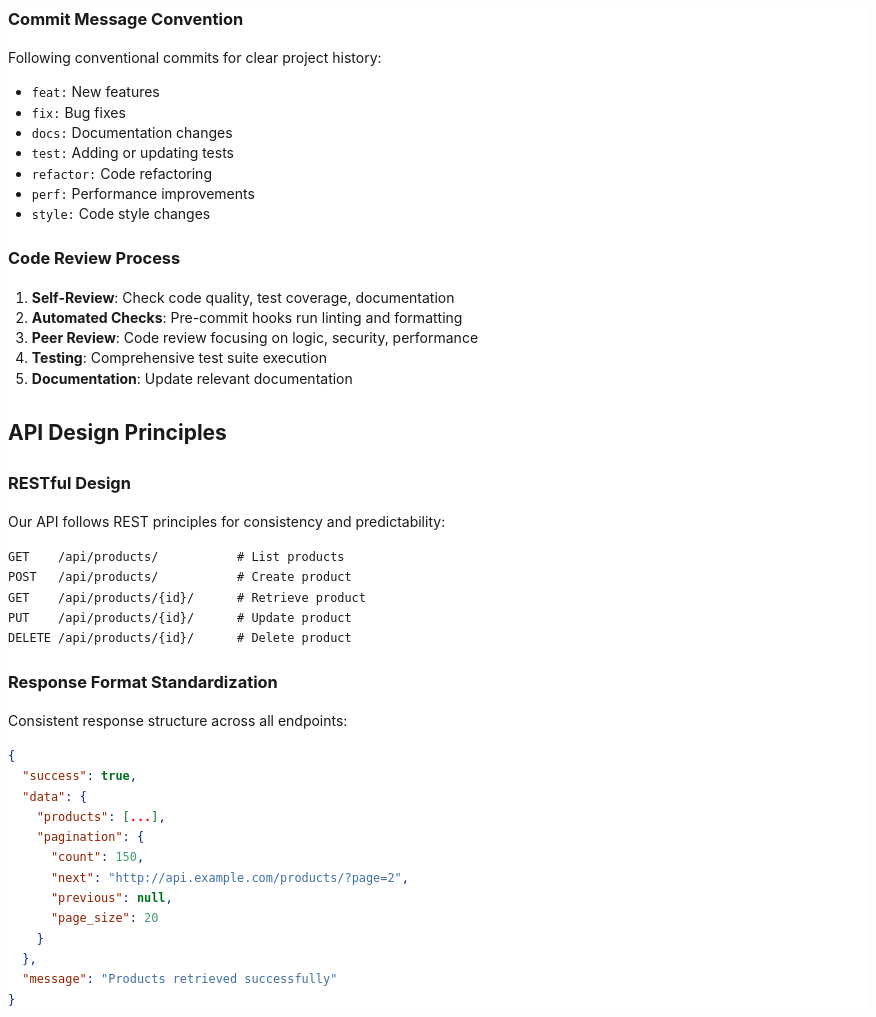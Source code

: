 ### Commit Message Convention

Following conventional commits for clear project history:

- `feat:` New features
- `fix:` Bug fixes
- `docs:` Documentation changes
- `test:` Adding or updating tests
- `refactor:` Code refactoring
- `perf:` Performance improvements
- `style:` Code style changes

### Code Review Process

1. **Self-Review**: Check code quality, test coverage, documentation
2. **Automated Checks**: Pre-commit hooks run linting and formatting
3. **Peer Review**: Code review focusing on logic, security, performance
4. **Testing**: Comprehensive test suite execution
5. **Documentation**: Update relevant documentation

## API Design Principles

### RESTful Design

Our API follows REST principles for consistency and predictability:

```
GET    /api/products/           # List products
POST   /api/products/           # Create product
GET    /api/products/{id}/      # Retrieve product
PUT    /api/products/{id}/      # Update product
DELETE /api/products/{id}/      # Delete product
```

### Response Format Standardization

Consistent response structure across all endpoints:

```json
{
  "success": true,
  "data": {
    "products": [...],
    "pagination": {
      "count": 150,
      "next": "http://api.example.com/products/?page=2",
      "previous": null,
      "page_size": 20
    }
  },
  "message": "Products retrieved successfully"
}
```
